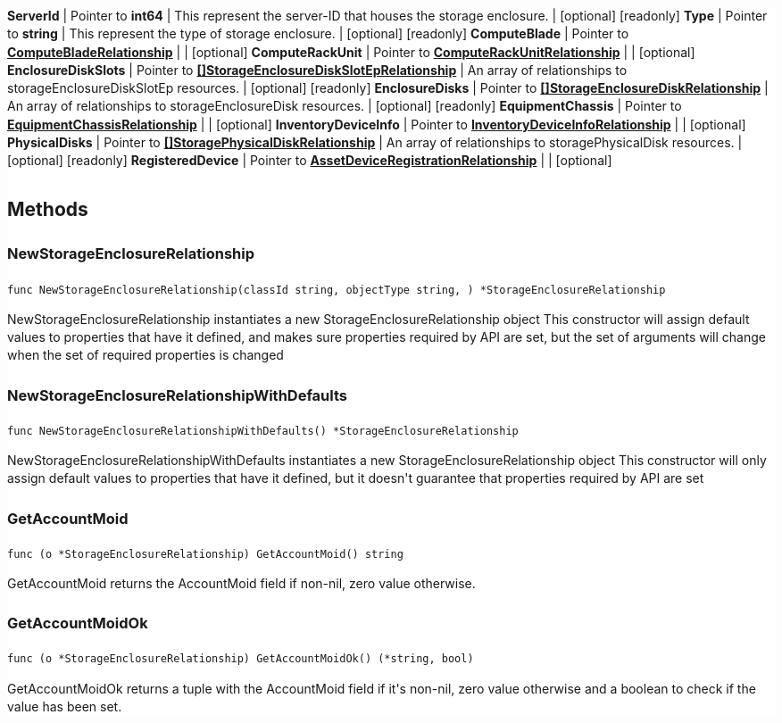**ServerId** | Pointer to **int64** | This represent the server-ID that houses the storage enclosure. | [optional] [readonly] 
**Type** | Pointer to **string** | This represent the type of storage enclosure. | [optional] [readonly] 
**ComputeBlade** | Pointer to [**ComputeBladeRelationship**](compute.Blade.Relationship.md) |  | [optional] 
**ComputeRackUnit** | Pointer to [**ComputeRackUnitRelationship**](compute.RackUnit.Relationship.md) |  | [optional] 
**EnclosureDiskSlots** | Pointer to [**[]StorageEnclosureDiskSlotEpRelationship**](storage.EnclosureDiskSlotEp.Relationship.md) | An array of relationships to storageEnclosureDiskSlotEp resources. | [optional] [readonly] 
**EnclosureDisks** | Pointer to [**[]StorageEnclosureDiskRelationship**](storage.EnclosureDisk.Relationship.md) | An array of relationships to storageEnclosureDisk resources. | [optional] [readonly] 
**EquipmentChassis** | Pointer to [**EquipmentChassisRelationship**](equipment.Chassis.Relationship.md) |  | [optional] 
**InventoryDeviceInfo** | Pointer to [**InventoryDeviceInfoRelationship**](inventory.DeviceInfo.Relationship.md) |  | [optional] 
**PhysicalDisks** | Pointer to [**[]StoragePhysicalDiskRelationship**](storage.PhysicalDisk.Relationship.md) | An array of relationships to storagePhysicalDisk resources. | [optional] [readonly] 
**RegisteredDevice** | Pointer to [**AssetDeviceRegistrationRelationship**](asset.DeviceRegistration.Relationship.md) |  | [optional] 

## Methods

### NewStorageEnclosureRelationship

`func NewStorageEnclosureRelationship(classId string, objectType string, ) *StorageEnclosureRelationship`

NewStorageEnclosureRelationship instantiates a new StorageEnclosureRelationship object
This constructor will assign default values to properties that have it defined,
and makes sure properties required by API are set, but the set of arguments
will change when the set of required properties is changed

### NewStorageEnclosureRelationshipWithDefaults

`func NewStorageEnclosureRelationshipWithDefaults() *StorageEnclosureRelationship`

NewStorageEnclosureRelationshipWithDefaults instantiates a new StorageEnclosureRelationship object
This constructor will only assign default values to properties that have it defined,
but it doesn't guarantee that properties required by API are set

### GetAccountMoid

`func (o *StorageEnclosureRelationship) GetAccountMoid() string`

GetAccountMoid returns the AccountMoid field if non-nil, zero value otherwise.

### GetAccountMoidOk

`func (o *StorageEnclosureRelationship) GetAccountMoidOk() (*string, bool)`

GetAccountMoidOk returns a tuple with the AccountMoid field if it's non-nil, zero value otherwise
and a boolean to check if the value has been set.
